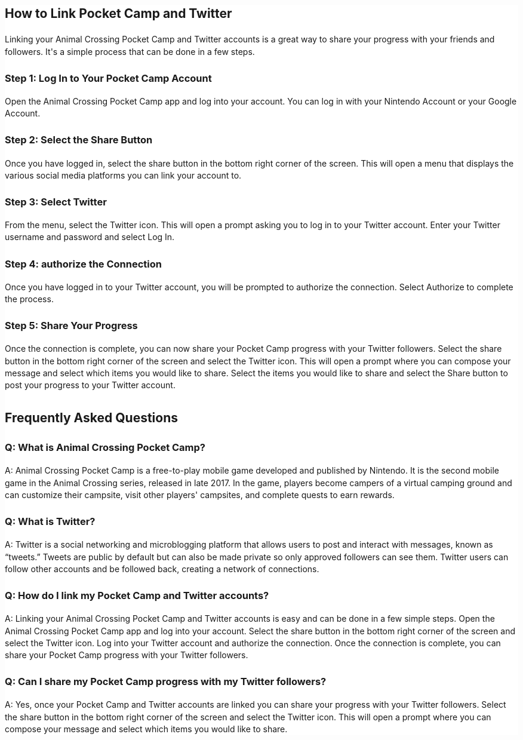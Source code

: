 <h2>How to Link Pocket Camp and Twitter</h2>

<p>Linking your Animal Crossing Pocket Camp and Twitter accounts is a great way to share your progress with your friends and followers. It's a simple process that can be done in a few steps.</p>

<h3>Step 1: Log In to Your Pocket Camp Account</h3>

<p>Open the Animal Crossing Pocket Camp app and log into your account. You can log in with your Nintendo Account or your Google Account.</p>

<h3>Step 2: Select the Share Button</h3>

<p>Once you have logged in, select the share button in the bottom right corner of the screen. This will open a menu that displays the various social media platforms you can link your account to.</p>

<h3>Step 3: Select Twitter</h3>

<p>From the menu, select the Twitter icon. This will open a prompt asking you to log in to your Twitter account. Enter your Twitter username and password and select Log In.</p>

<h3>Step 4: authorize the Connection</h3>

<p>Once you have logged in to your Twitter account, you will be prompted to authorize the connection. Select Authorize to complete the process.</p>

<h3>Step 5: Share Your Progress</h3>

<p>Once the connection is complete, you can now share your Pocket Camp progress with your Twitter followers. Select the share button in the bottom right corner of the screen and select the Twitter icon. This will open a prompt where you can compose your message and select which items you would like to share. Select the items you would like to share and select the Share button to post your progress to your Twitter account.</p>

<h2>Frequently Asked Questions</h2>

<h3>Q: What is Animal Crossing Pocket Camp?</h3>
<p>A: Animal Crossing Pocket Camp is a free-to-play mobile game developed and published by Nintendo. It is the second mobile game in the Animal Crossing series, released in late 2017. In the game, players become campers of a virtual camping ground and can customize their campsite, visit other players' campsites, and complete quests to earn rewards.</p>

<h3>Q: What is Twitter?</h3>
<p>A: Twitter is a social networking and microblogging platform that allows users to post and interact with messages, known as “tweets.” Tweets are public by default but can also be made private so only approved followers can see them. Twitter users can follow other accounts and be followed back, creating a network of connections.</p>

<h3>Q: How do I link my Pocket Camp and Twitter accounts?</h3>
<p>A: Linking your Animal Crossing Pocket Camp and Twitter accounts is easy and can be done in a few simple steps. Open the Animal Crossing Pocket Camp app and log into your account. Select the share button in the bottom right corner of the screen and select the Twitter icon. Log into your Twitter account and authorize the connection. Once the connection is complete, you can share your Pocket Camp progress with your Twitter followers.</p>

<h3>Q: Can I share my Pocket Camp progress with my Twitter followers?</h3>
<p>A: Yes, once your Pocket Camp and Twitter accounts are linked you can share your progress with your Twitter followers. Select the share button in the bottom right corner of the screen and select the Twitter icon. This will open a prompt where you can compose your message and select which items you would like to share.</p>

